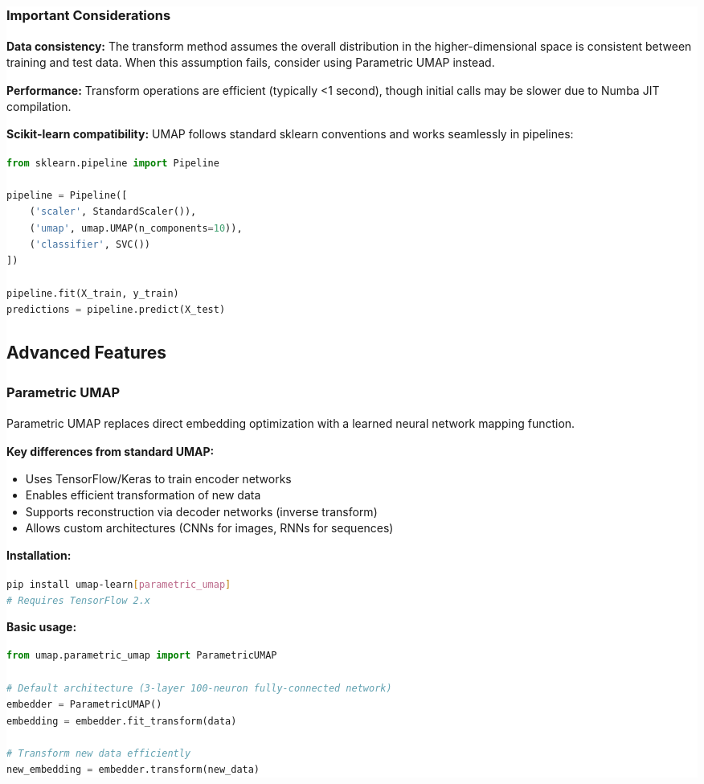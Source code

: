 ```python
```

### Important Considerations

**Data consistency:** The transform method assumes the overall distribution in the higher-dimensional space is consistent between training and test data. When this assumption fails, consider using Parametric UMAP instead.

**Performance:** Transform operations are efficient (typically <1 second), though initial calls may be slower due to Numba JIT compilation.

**Scikit-learn compatibility:** UMAP follows standard sklearn conventions and works seamlessly in pipelines:

```python
from sklearn.pipeline import Pipeline

pipeline = Pipeline([
    ('scaler', StandardScaler()),
    ('umap', umap.UMAP(n_components=10)),
    ('classifier', SVC())
])

pipeline.fit(X_train, y_train)
predictions = pipeline.predict(X_test)
```

## Advanced Features

### Parametric UMAP

Parametric UMAP replaces direct embedding optimization with a learned neural network mapping function.

**Key differences from standard UMAP:**
- Uses TensorFlow/Keras to train encoder networks
- Enables efficient transformation of new data
- Supports reconstruction via decoder networks (inverse transform)
- Allows custom architectures (CNNs for images, RNNs for sequences)

**Installation:**
```bash
pip install umap-learn[parametric_umap]
# Requires TensorFlow 2.x
```

**Basic usage:**
```python
from umap.parametric_umap import ParametricUMAP

# Default architecture (3-layer 100-neuron fully-connected network)
embedder = ParametricUMAP()
embedding = embedder.fit_transform(data)

# Transform new data efficiently
new_embedding = embedder.transform(new_data)
```

